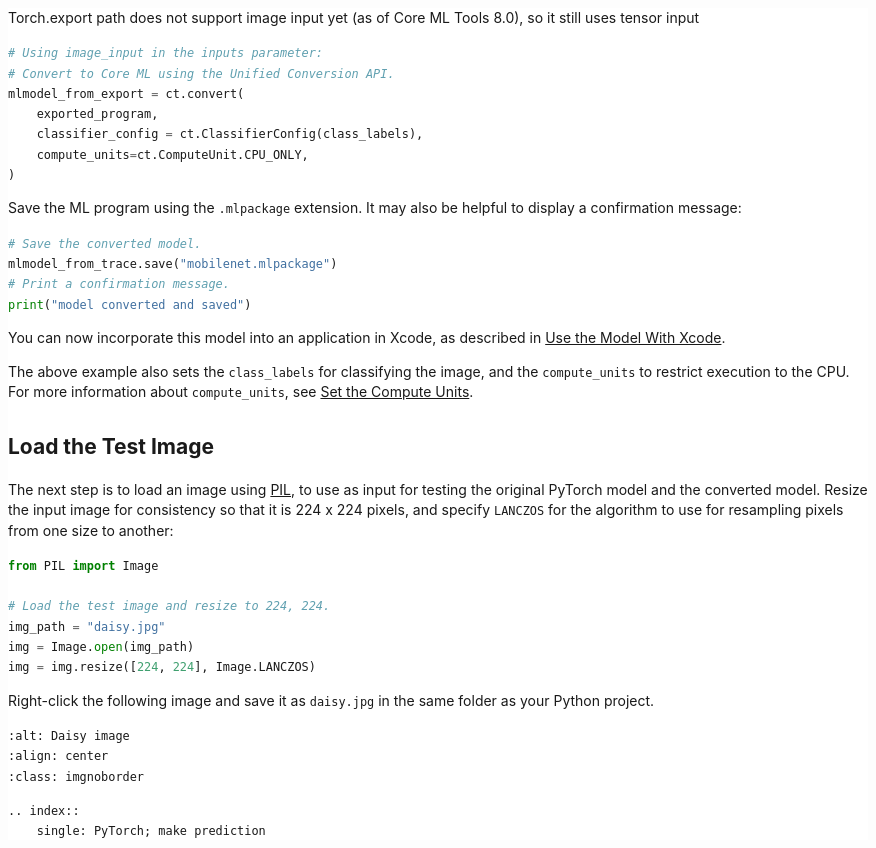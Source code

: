 Torch.export path does not support image input yet (as of Core ML Tools 8.0), so it still uses tensor input
```python
# Using image_input in the inputs parameter:
# Convert to Core ML using the Unified Conversion API.
mlmodel_from_export = ct.convert(
    exported_program,
    classifier_config = ct.ClassifierConfig(class_labels),
    compute_units=ct.ComputeUnit.CPU_ONLY,
)
```

Save the ML program using the `.mlpackage` extension. It may also be helpful to display a confirmation message:

```python
# Save the converted model.
mlmodel_from_trace.save("mobilenet.mlpackage")
# Print a confirmation message.
print("model converted and saved")
```

You can now incorporate this model into an application in Xcode, as described in [Use the Model With Xcode](introductory-quickstart.md#use-the-model-with-xcode).

The above example also sets the `class_labels` for classifying the image, and the `compute_units` to restrict execution to the CPU. For more information about `compute_units`, see [Set the Compute Units](load-and-convert-model.md#set-the-compute-units).

## Load the Test Image

The next step is to load an image using [PIL](https://en.wikipedia.org/wiki/Python_Imaging_Library), to use as input for testing the original PyTorch model and the converted model. Resize the input image for consistency so that it is 224 x 224 pixels, and specify `LANCZOS` for the algorithm to use for resampling pixels from one size to another:

```python
from PIL import Image

# Load the test image and resize to 224, 224.
img_path = "daisy.jpg"
img = Image.open(img_path)
img = img.resize([224, 224], Image.LANCZOS)
```

Right-click the following image and save it as `daisy.jpg` in the same folder as your Python project.

```{figure} images/daisy.jpg
:alt: Daisy image
:align: center
:class: imgnoborder
```


```{eval-rst}
.. index:: 
    single: PyTorch; make prediction
```
